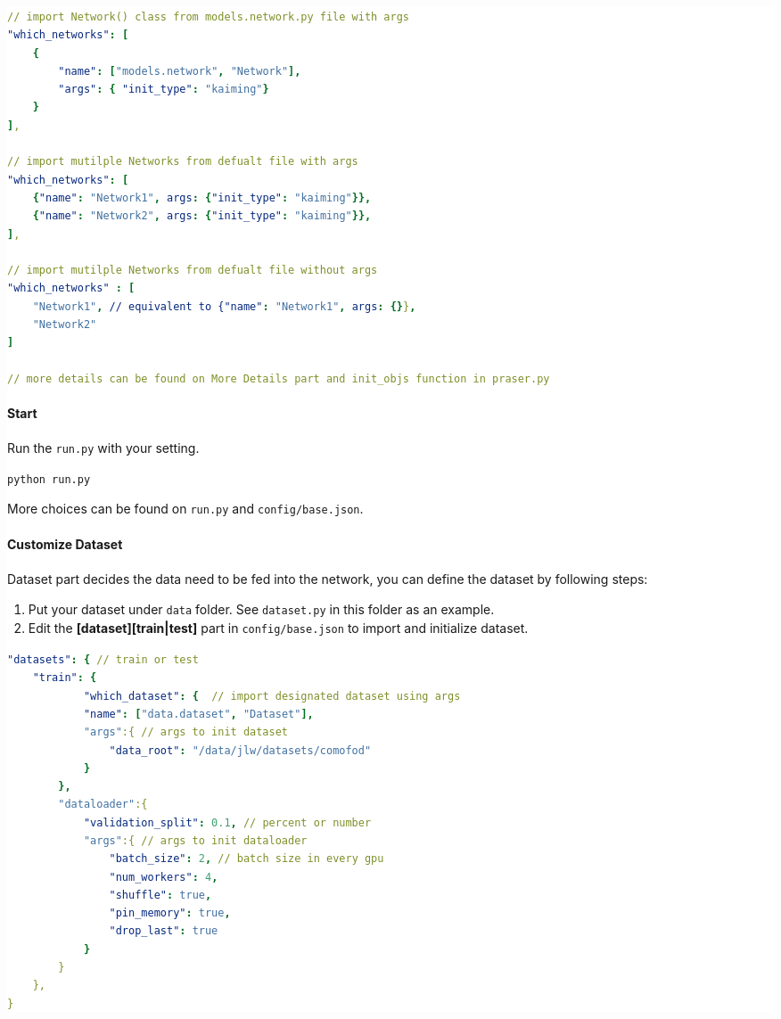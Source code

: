 ```yaml
// import Network() class from models.network.py file with args
"which_networks": [
	{
    	"name": ["models.network", "Network"],
    	"args": { "init_type": "kaiming"}
	}
],

// import mutilple Networks from defualt file with args
"which_networks": [ 
    {"name": "Network1", args: {"init_type": "kaiming"}},
    {"name": "Network2", args: {"init_type": "kaiming"}},
],

// import mutilple Networks from defualt file without args
"which_networks" : [
    "Network1", // equivalent to {"name": "Network1", args: {}},
    "Network2"
]

// more details can be found on More Details part and init_objs function in praser.py
```



#### Start

Run the `run.py` with your setting.

```python
python run.py
```

More choices can be found on `run.py` and `config/base.json`.


#### Customize Dataset

Dataset part decides the data need to be fed into the network, you can define the dataset by following steps:

1. Put your dataset under `data` folder. See `dataset.py` in this folder as an example.
2. Edit the **\[dataset\]\[train|test\]** part in `config/base.json` to import and initialize dataset. 

```yaml
"datasets": { // train or test
    "train": { 
            "which_dataset": {  // import designated dataset using args 
            "name": ["data.dataset", "Dataset"], 
            "args":{ // args to init dataset
                "data_root": "/data/jlw/datasets/comofod"
            } 
        },
        "dataloader":{
        	"validation_split": 0.1, // percent or number
            "args":{ // args to init dataloader
                "batch_size": 2, // batch size in every gpu
                "num_workers": 4,
                "shuffle": true,
                "pin_memory": true,
                "drop_last": true
            }
        }
    },
}
```
